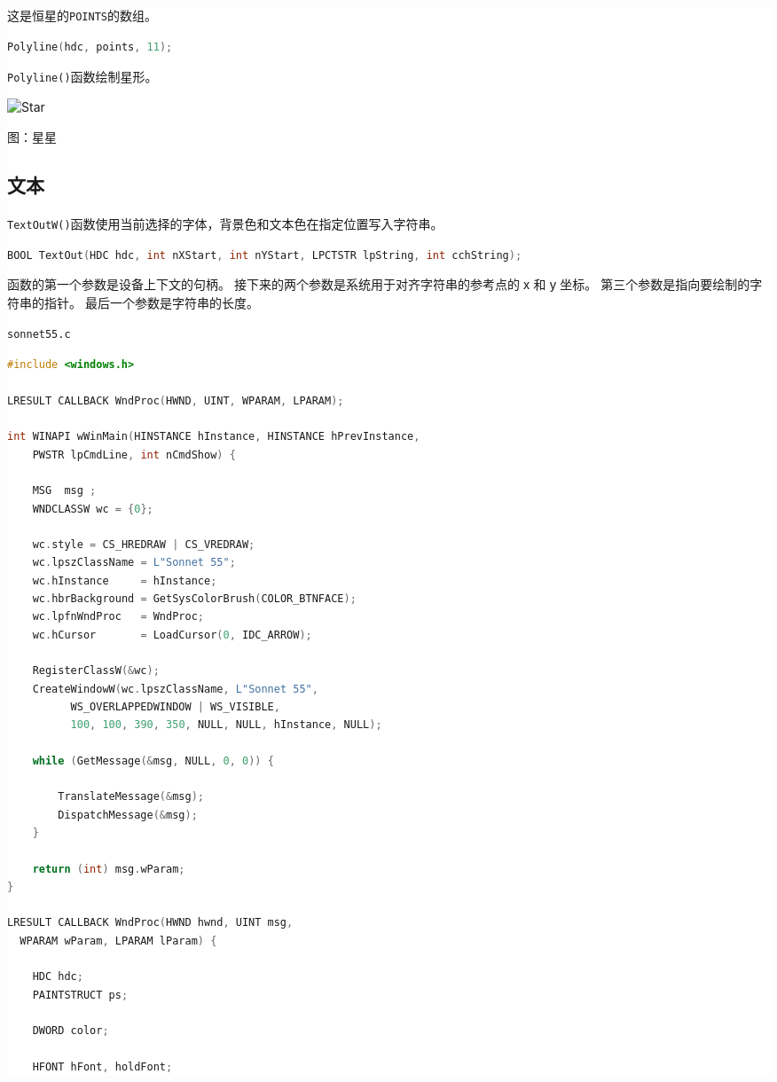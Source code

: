 这是恒星的`POINTS`的数组。

```c
Polyline(hdc, points, 11);

```

`Polyline()`函数绘制星形。

![Star](img/a6d148fd25a2eaddac216580ab8ed816.jpg)

图：星星

## 文本

`TextOutW()`函数使用当前选择的字体，背景色和文本色在指定位置写入字符串。

```c
BOOL TextOut(HDC hdc, int nXStart, int nYStart, LPCTSTR lpString, int cchString);

```

函数的第一个参数是设备上下文的句柄。 接下来的两个参数是系统用于对齐字符串的参考点的 x 和 y 坐标。 第三个参数是指向要绘制的字符串的指针。 最后一个参数是字符串的长度。

`sonnet55.c`

```c
#include <windows.h>

LRESULT CALLBACK WndProc(HWND, UINT, WPARAM, LPARAM);

int WINAPI wWinMain(HINSTANCE hInstance, HINSTANCE hPrevInstance,
    PWSTR lpCmdLine, int nCmdShow) {

    MSG  msg ;
    WNDCLASSW wc = {0};

    wc.style = CS_HREDRAW | CS_VREDRAW;
    wc.lpszClassName = L"Sonnet 55";
    wc.hInstance     = hInstance;
    wc.hbrBackground = GetSysColorBrush(COLOR_BTNFACE);
    wc.lpfnWndProc   = WndProc;
    wc.hCursor       = LoadCursor(0, IDC_ARROW);

    RegisterClassW(&wc);
    CreateWindowW(wc.lpszClassName, L"Sonnet 55",
          WS_OVERLAPPEDWINDOW | WS_VISIBLE,
          100, 100, 390, 350, NULL, NULL, hInstance, NULL);

    while (GetMessage(&msg, NULL, 0, 0)) {

        TranslateMessage(&msg);
        DispatchMessage(&msg);
    }

    return (int) msg.wParam;
}

LRESULT CALLBACK WndProc(HWND hwnd, UINT msg, 
  WPARAM wParam, LPARAM lParam) {

    HDC hdc;
    PAINTSTRUCT ps;

    DWORD color;

    HFONT hFont, holdFont;
```